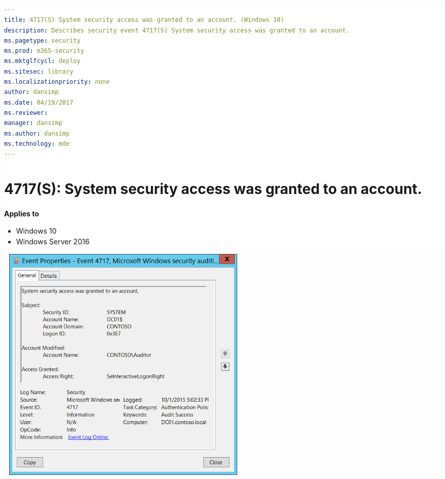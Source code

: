 ```yaml
---
title: 4717(S) System security access was granted to an account. (Windows 10)
description: Describes security event 4717(S) System security access was granted to an account.
ms.pagetype: security
ms.prod: m365-security
ms.mktglfcycl: deploy
ms.sitesec: library
ms.localizationpriority: none
author: dansimp
ms.date: 04/19/2017
ms.reviewer: 
manager: dansimp
ms.author: dansimp
ms.technology: mde
---
```


# 4717(S): System security access was granted to an account.

**Applies to**
-   Windows 10
-   Windows Server 2016


<img src="images/event-4717.png" alt="Event 4717 illustration" width="449" height="435" hspace="10" align="left" />
